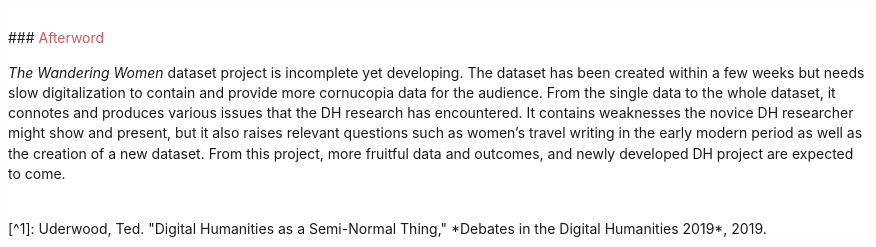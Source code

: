  <br/>
### <span style="color: indianred;">Afterword</span>

*The Wandering Women* dataset project is incomplete yet developing. The dataset has been created within a few weeks but needs slow digitalization to contain and provide more cornucopia data for the audience. From the single data to the whole dataset, it connotes and produces various issues that the DH research has encountered. It contains weaknesses the novice DH researcher might show and present, but it also raises relevant questions such as women’s travel writing in the early modern period as well as the creation of a new dataset. From this project, more fruitful data and outcomes, and newly developed DH project are expected to come.

<br/>
[^1]: Uderwood, Ted. "Digital Humanities as a Semi-Normal Thing," *Debates in the Digital Humanities 2019*, 2019.

[^2]: D’Ignazio, Katherine and Lauren Klein. “Unicorns, Janitors, Ninjas, Wizards, and Rock Stars,” *Data Feminism*, 2020.

[^3]: Catherine D’Ignazio and Lauren F. Klein, “The Numbers Don’s Speak for Themselves,” *Data Feminism*, 2020.
